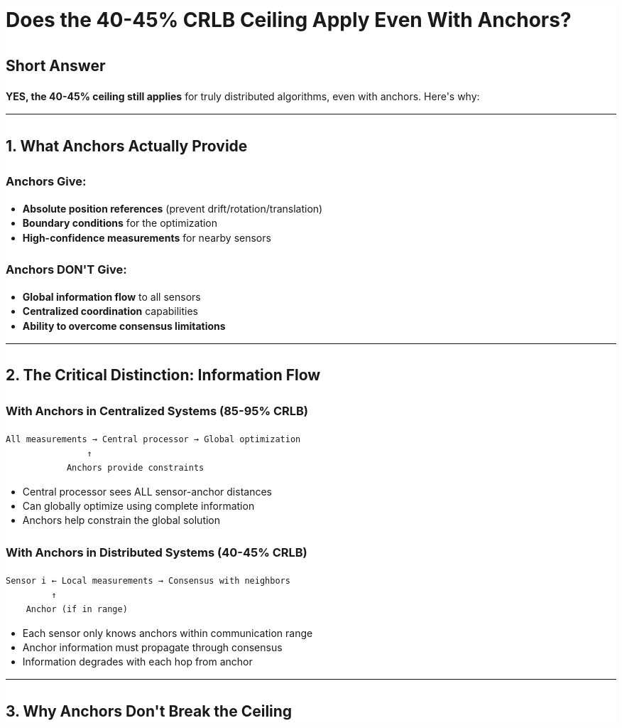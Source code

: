 # Does the 40-45% CRLB Ceiling Apply Even With Anchors?

## Short Answer
**YES, the 40-45% ceiling still applies** for truly distributed algorithms, even with anchors. Here's why:

---

## 1. What Anchors Actually Provide

### Anchors Give:
- **Absolute position references** (prevent drift/rotation/translation)
- **Boundary conditions** for the optimization
- **High-confidence measurements** for nearby sensors

### Anchors DON'T Give:
- **Global information flow** to all sensors
- **Centralized coordination** capabilities
- **Ability to overcome consensus limitations**

---

## 2. The Critical Distinction: Information Flow

### With Anchors in Centralized Systems (85-95% CRLB)
```
All measurements → Central processor → Global optimization
                ↑
            Anchors provide constraints
```
- Central processor sees ALL sensor-anchor distances
- Can globally optimize using complete information
- Anchors help constrain the global solution

### With Anchors in Distributed Systems (40-45% CRLB)
```
Sensor i ← Local measurements → Consensus with neighbors
         ↑
    Anchor (if in range)
```
- Each sensor only knows anchors within communication range
- Anchor information must propagate through consensus
- Information degrades with each hop from anchor

---

## 3. Why Anchors Don't Break the Ceiling
